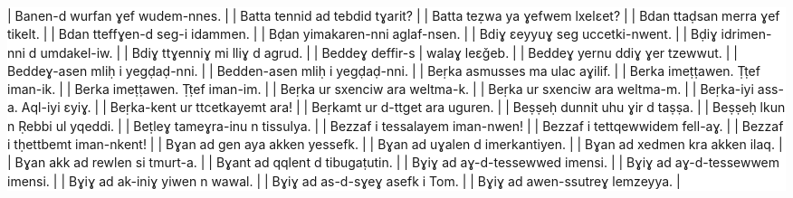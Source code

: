 | Banen-d wurfan ɣef wudem-nnes. |
| Batta tennid ad tebdid tɣarit? |
| Batta teẓwa ya ɣefwem lxelɛet? |
| Bdan ttaḍsan merra ɣef tikelt. |
| Bdan tteffɣen-d seg-i idammen. |
| Bḍan yimakaren-nni aglaf-nsen. |
| Bdiɣ ɛeyyuɣ seg uccetki-nwent. |
| Bḍiɣ idrimen-nni d umdakel-iw. |
| Bdiɣ ttɣenniɣ mi lliɣ d agrud. |
| Beddeɣ deffir-s |  walaɣ leɛǧeb. |
| Beddeɣ yernu ddiɣ ɣer tzewwut. |
| Beddeɣ-asen mliḥ i yegḍaḍ-nni. |
| Bedden-asen mliḥ i yegḍaḍ-nni. |
| Beṛka asmusses ma ulac aɣilif. |
| Berka imeṭṭawen. Ṭṭef iman-ik. |
| Berka imeṭṭawen. Ṭṭef iman-im. |
| Beṛka ur sxenciw ara weltma-k. |
| Beṛka ur sxenciw ara weltma-m. |
| Beṛka-iyi ass-a. Aql-iyi ɛyiɣ. |
| Beṛka-kent ur ttcetkayemt ara! |
| Beṛkamt ur d-ttget ara uguren. |
| Beṣṣeḥ dunnit uhu ɣir d taṣṣa. |
| Beṣṣeḥ lkun n Ṛebbi ul yqeddi. |
| Beṭleɣ tameɣra-inu n tissulya. |
| Bezzaf i tessalayem iman-nwen! |
| Bezzaf i tettqewwidem fell-aɣ. |
| Bezzaf i tḥettbemt iman-nkent! |
| Bɣan ad gen aya akken yessefk. |
| Bɣan ad uɣalen d imerkantiyen. |
| Bɣan ad xedmen kra akken ilaq. |
| Bɣan akk ad rewlen si tmurt-a. |
| Bɣant ad qqlent d tibugaṭutin. |
| Bɣiɣ ad aɣ-d-tessewwed imensi. |
| Bɣiɣ ad aɣ-d-tessewwem imensi. |
| Bɣiɣ ad ak-iniɣ yiwen n wawal. |
| Bɣiɣ ad as-d-sɣeɣ asefk i Tom. |
| Bɣiɣ ad awen-ssutreɣ lemzeyya. |
